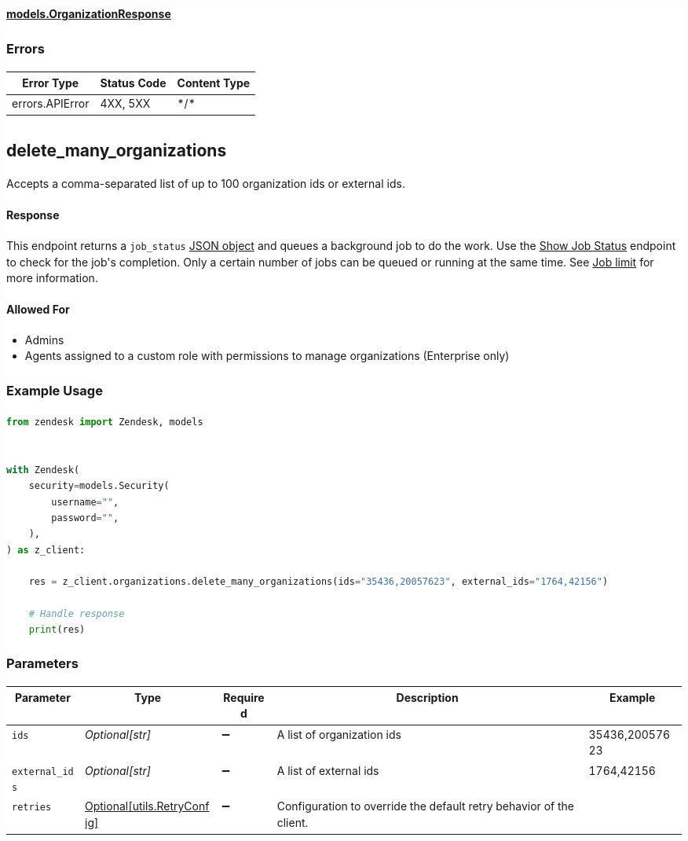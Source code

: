 **[models.OrganizationResponse](../../models/organizationresponse.md)**

### Errors

| Error Type      | Status Code     | Content Type    |
| --------------- | --------------- | --------------- |
| errors.APIError | 4XX, 5XX        | \*/\*           |

## delete_many_organizations

Accepts a comma-separated list of up to 100 organization ids or external ids.

#### Response

This endpoint returns a `job_status` [JSON object](/api-reference/ticketing/ticket-management/job_statuses/#json-format) and queues a background job to do the work. Use the [Show Job Status](/api-reference/ticketing/ticket-management/job_statuses/#show-job-status) endpoint to check for the job's completion. Only a certain number of jobs can be queued or running at the same time. See [Job limit](/api-reference/introduction/rate-limits/#job-limit) for more information.

#### Allowed For

* Admins
* Agents assigned to a custom role with permissions to manage organizations (Enterprise only)


### Example Usage

```python
from zendesk import Zendesk, models


with Zendesk(
    security=models.Security(
        username="",
        password="",
    ),
) as z_client:

    res = z_client.organizations.delete_many_organizations(ids="35436,20057623", external_ids="1764,42156")

    # Handle response
    print(res)

```

### Parameters

| Parameter                                                           | Type                                                                | Required                                                            | Description                                                         | Example                                                             |
| ------------------------------------------------------------------- | ------------------------------------------------------------------- | ------------------------------------------------------------------- | ------------------------------------------------------------------- | ------------------------------------------------------------------- |
| `ids`                                                               | *Optional[str]*                                                     | :heavy_minus_sign:                                                  | A list of organization ids                                          | 35436,20057623                                                      |
| `external_ids`                                                      | *Optional[str]*                                                     | :heavy_minus_sign:                                                  | A list of external ids                                              | 1764,42156                                                          |
| `retries`                                                           | [Optional[utils.RetryConfig]](../../models/utils/retryconfig.md)    | :heavy_minus_sign:                                                  | Configuration to override the default retry behavior of the client. |                                                                     |
